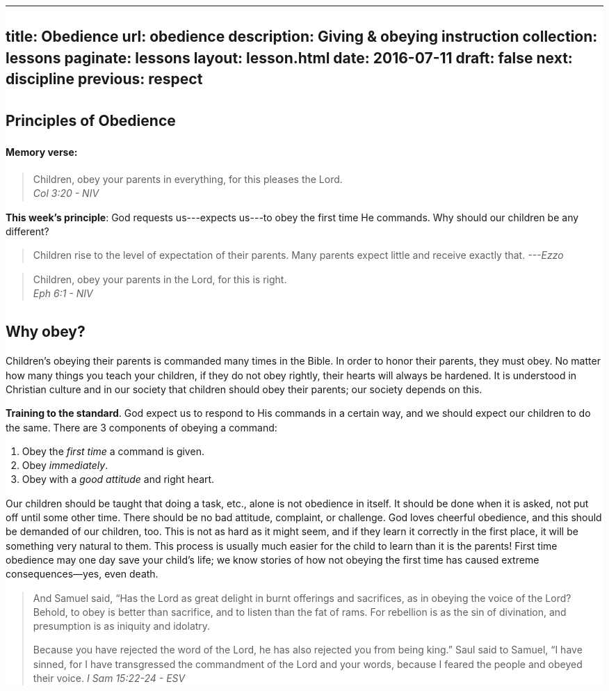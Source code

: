 ----
title: Obedience
url: obedience
description: Giving & obeying instruction
collection: lessons
paginate: lessons
layout: lesson.html
date: 2016-07-11
draft: false
next: discipline
previous: respect
---

## Principles of Obedience

#### Memory verse:
> Children, obey your parents in everything, for this pleases the Lord.  
<cite>Col 3:20 - NIV</cite>

**This week’s principle**:  God requests us---expects us---to obey the first time He commands.  Why should our children be any different?

> Children rise to the level of expectation of their parents.  Many parents expect little and receive exactly that.
<cite>---Ezzo</cite>

> Children, obey your parents in the Lord, for this is right.  
<cite>Eph 6:1 - NIV</cite>

## Why obey?
Children’s obeying their parents is commanded many times in the Bible.  In order to honor their parents, they must obey.  No matter how many things you teach your children, if they do not obey rightly, their hearts will always be hardened.  It is understood in Christian culture and in our society that children should obey their parents; our society depends on this.

**Training to the standard**.  God expect us to respond to His commands in a certain way, and we should expect our children to do the same.  There are 3 components of obeying a command:
1.	Obey the *first time* a command is given.
2.	Obey *immediately*.
3.	Obey with a *good attitude* and right heart.

Our children should be taught that doing a task, etc., alone is not obedience in itself.  It should be done when it is asked, not put off until some other time.  There should be no bad attitude, complaint, or challenge.  God loves cheerful obedience, and this should be demanded of our children, too.  This is not as hard as it might seem, and if they learn it correctly in the first place, it will be something very natural to them.  This process is usually much easier for the child to learn than it is the parents!  First time obedience may one day save your child’s life; we know stories of how not obeying the first time has caused extreme consequences—yes, even death.  

> And Samuel said, “Has the Lord as great delight in burnt offerings and sacrifices, as in obeying the voice of the Lord? Behold, to obey is better than sacrifice, and to listen than the fat of rams. For rebellion is as the sin of divination, and presumption is as iniquity and idolatry.
>
> Because you have rejected the word of the Lord, he has also rejected you from being king.”  Saul said to Samuel, “I have sinned, for I have transgressed the commandment of the Lord and your words, because I feared the people and obeyed their voice.
<cite>I Sam 15:22-24 - ESV</cite>
